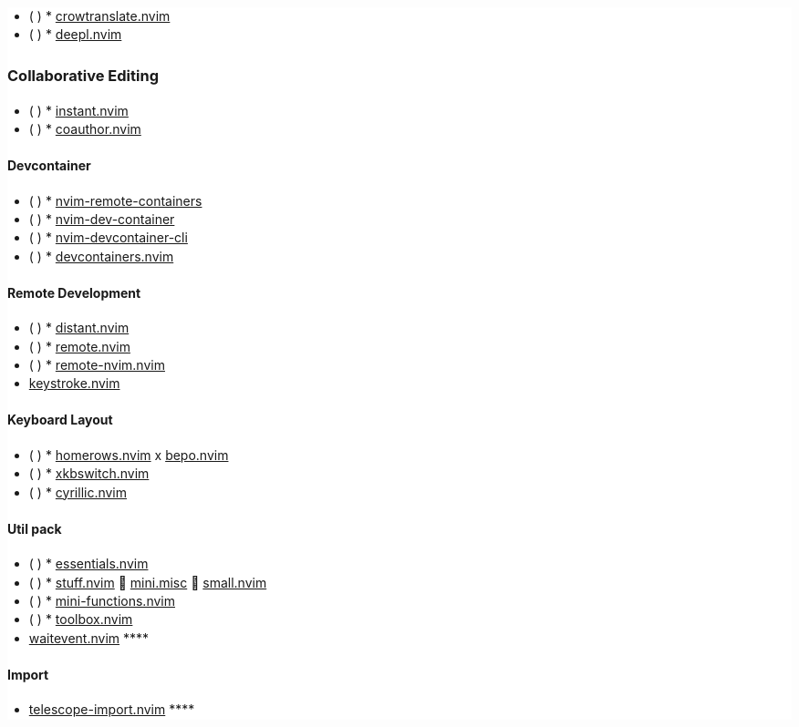* ( )
            * [crowtranslate.nvim](https://github.com/coffebar/crowtranslate.nvim)
* ( )
            * [deepl.nvim](https://github.com/LeafChage/deepl.nvim)

### Collaborative Editing
* ( )
            * [instant.nvim](https://github.com/jbyuki/instant.nvim)
* ( )
            * [coauthor.nvim](https://github.com/pkage/coauthor.nvim)

#### Devcontainer
* ( )
            * [nvim-remote-containers](https://github.com/jamestthompson3/nvim-remote-containers)
* ( )
            * [nvim-dev-container](https://github.com/esensar/nvim-dev-container)
* ( )
            * [nvim-devcontainer-cli](https://github.com/arnaupv/nvim-devcontainer-cli)
* ( )
            * [devcontainers.nvim](https://github.com/aw1875/devcontainers.nvim)

#### Remote Development
* ( )
            * [distant.nvim](https://github.com/chipsenkbeil/distant.nvim)
* ( )
            * [remote.nvim](https://github.com/stefanwatt/remote.nvim)
* ( )
            * [remote-nvim.nvim](https://github.com/amitds1997/remote-nvim.nvim)
* [keystroke.nvim](https://github.com/jerrywang1981/keystroke.nvim)  

#### Keyboard Layout
* ( )
            * [homerows.nvim](https://github.com/kbario/homerows.nvim)
x [bepo.nvim](https://github.com/vetsE/bepo.nvim)
* ( )
            * [xkbswitch.nvim](https://github.com/ivanesmantovich/xkbswitch.nvim)
* ( )
            * [cyrillic.nvim](https://github.com/nativerv/cyrillic.nvim)

#### Util pack
* ( )
            * [essentials.nvim](https://github.com/tamton-aquib/essentials.nvim)
* ( )
            * [stuff.nvim](https://github.com/tamton-aquib/stuff.nvim)
 [mini.misc](https://github.com/echasnovski/mini.misc)
󰄱 [small.nvim](https://github.com/altermo/small.nvim)
* ( )
            * [mini-functions.nvim](https://github.com/enigmaiiiiiiii/mini-functions.nvim)
* ( )
            * [toolbox.nvim](https://github.com/zegabr/toolbox.nvim)
* [waitevent.nvim](https://github.com/notomo/waitevent.nvim)   ****
#### Import
* [telescope-import.nvim](https://github.com/piersolenski/telescope-import.nvim)   ****
    